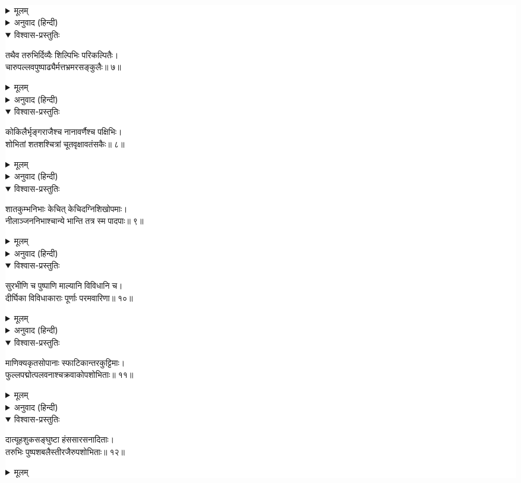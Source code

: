 <details><summary>मूलम्</summary></details>

<details><summary>अनुवाद (हिन्दी)</summary></details>

<details open><summary>विश्वास-प्रस्तुतिः</summary>

तथैव तरुभिर्दिव्यैः शिल्पिभिः परिकल्पितैः।  
चारुपल्लवपुष्पाढ्यैर्मत्तभ्रमरसङ्कुलैः॥ ७॥
</details>

<details><summary>मूलम्</summary></details>

<details><summary>अनुवाद (हिन्दी)</summary></details>

<details open><summary>विश्वास-प्रस्तुतिः</summary>

कोकिलैर्भृङ्गराजैश्च नानावर्णैश्च पक्षिभिः।  
शोभितां शतशश्चित्रां चूतवृक्षावतंसकैः॥ ८॥
</details>

<details><summary>मूलम्</summary></details>

<details><summary>अनुवाद (हिन्दी)</summary></details>

<details open><summary>विश्वास-प्रस्तुतिः</summary>

शातकुम्भनिभाः केचित् केचिदग्निशिखोपमाः।  
नीलाञ्जननिभाश्चान्ये भान्ति तत्र स्म पादपाः॥ ९॥
</details>

<details><summary>मूलम्</summary></details>

<details><summary>अनुवाद (हिन्दी)</summary></details>

<details open><summary>विश्वास-प्रस्तुतिः</summary>

सुरभीणि च पुष्पाणि माल्यानि विविधानि च।  
दीर्घिका विविधाकाराः पूर्णाः परमवारिणा॥ १०॥
</details>

<details><summary>मूलम्</summary></details>

<details><summary>अनुवाद (हिन्दी)</summary></details>

<details open><summary>विश्वास-प्रस्तुतिः</summary>

माणिक्यकृतसोपानाः स्फाटिकान्तरकुट्टिमाः।  
फुल्लपद्मोत्पलवनाश्चक्रवाकोपशोभिताः॥ ११॥
</details>

<details><summary>मूलम्</summary></details>

<details><summary>अनुवाद (हिन्दी)</summary></details>

<details open><summary>विश्वास-प्रस्तुतिः</summary>

दात्यूहशुकसङ्घुष्टा हंससारसनादिताः।  
तरुभिः पुष्पशबलैस्तीरजैरुपशोभिताः॥ १२॥
</details>

<details><summary>मूलम्</summary></details>
